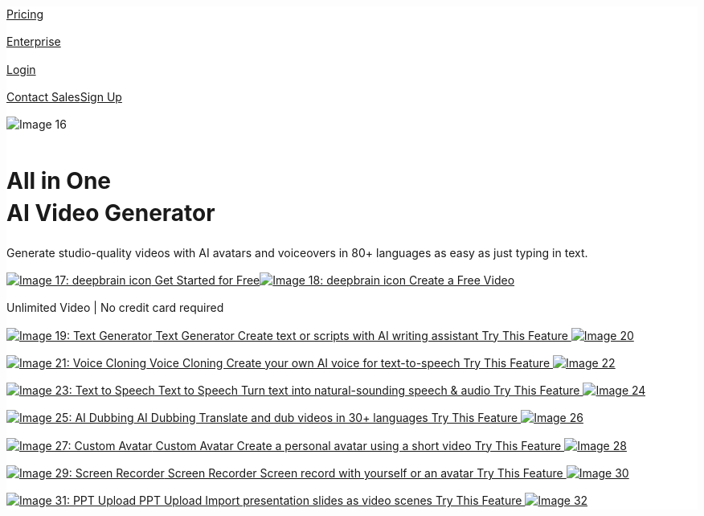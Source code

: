 [Pricing](https://www.aistudios.com/pricing)

[Enterprise](https://www.aistudios.com/enterprise)

[Login](https://app.aistudios.com/auth/signin)

[Contact Sales](https://www.aistudios.com/company/contact)[Sign Up](https://app.aistudios.com/auth/signup)

![Image 16](https://cdn.prod.website-files.com/63da3362f67ed6f71c9489c1/63da3362f67ed63fed948b49_m-menu-ico.svg)

All in One  
AI Video Generator
===============================

Generate studio-quality videos with AI avatars and voiceovers in 80+ languages as easy as just typing in text.

[![Image 17: deepbrain icon](https://cdn.prod.website-files.com/63da3362f67ed6f71c9489c1/670e7daa414315926607b665_ico_glitter_white.svg) Get Started for Free](https://app.aistudios.com/)[![Image 18: deepbrain icon](https://cdn.prod.website-files.com/63da3362f67ed6f71c9489c1/670e7daa414315926607b665_ico_glitter_white.svg) Create a Free Video](https://app.aistudios.com/)

Unlimited Video | No credit card required

[![Image 19: Text Generator](https://cdn.prod.website-files.com/63da3362f67ed649a19489ea/67110b7eba68504fad8925b2_Script%20Generator.png) Text Generator Create text or scripts with AI writing assistant Try This Feature ![Image 20](https://cdn.prod.website-files.com/63da3362f67ed6f71c9489c1/670e6e08e235da6d7cdc385f_ico_btn_arrow.svg)](https://app.aistudios.com/tools/text-generator)

[![Image 21: Voice Cloning](https://cdn.prod.website-files.com/63da3362f67ed649a19489ea/67110b990e2cfa3114c75ba6_Voice%20Cloning.png) Voice Cloning Create your own AI voice for text-to-speech Try This Feature ![Image 22](https://cdn.prod.website-files.com/63da3362f67ed6f71c9489c1/670e6e08e235da6d7cdc385f_ico_btn_arrow.svg)](https://app.aistudios.com/voices/create)

[![Image 23: Text to Speech](https://cdn.prod.website-files.com/63da3362f67ed649a19489ea/67110b8cdd75ef1ea05680c3_Voice%20Generator.png) Text to Speech Turn text into natural-sounding speech & audio Try This Feature ![Image 24](https://cdn.prod.website-files.com/63da3362f67ed6f71c9489c1/670e6e08e235da6d7cdc385f_ico_btn_arrow.svg)](https://app.aistudios.com/tools/ai-voice-generator)

[![Image 25: AI Dubbing](https://cdn.prod.website-files.com/63da3362f67ed649a19489ea/675c05524f75f3afe5c8e18f_AIDubbing.png) AI Dubbing Translate and dub videos in 30+ languages Try This Feature ![Image 26](https://cdn.prod.website-files.com/63da3362f67ed6f71c9489c1/670e6e08e235da6d7cdc385f_ico_btn_arrow.svg)](https://app.aistudios.com/translatevideos)

[![Image 27: Custom Avatar](https://cdn.prod.website-files.com/63da3362f67ed649a19489ea/675f9679487e6c15b1db4217_customeAvatar.png) Custom Avatar Create a personal avatar using a short video Try This Feature ![Image 28](https://cdn.prod.website-files.com/63da3362f67ed6f71c9489c1/670e6e08e235da6d7cdc385f_ico_btn_arrow.svg)](https://app.aistudios.com/customavatar)

[![Image 29: Screen Recorder](https://cdn.prod.website-files.com/63da3362f67ed649a19489ea/675c05358f0bc562d548e660_screenRecording.png) Screen Recorder Screen record with yourself or an avatar Try This Feature ![Image 30](https://cdn.prod.website-files.com/63da3362f67ed6f71c9489c1/670e6e08e235da6d7cdc385f_ico_btn_arrow.svg)](https://app.aistudios.com/tools/screen-recorder)

[![Image 31: PPT Upload](https://cdn.prod.website-files.com/63da3362f67ed649a19489ea/671109bc06dfd333eba3d90e_PPT%20Upload.png) PPT Upload Import presentation slides as video scenes Try This Feature ![Image 32](https://cdn.prod.website-files.com/63da3362f67ed6f71c9489c1/670e6e08e235da6d7cdc385f_ico_btn_arrow.svg)](https://app.aistudios.com/dashboard)
